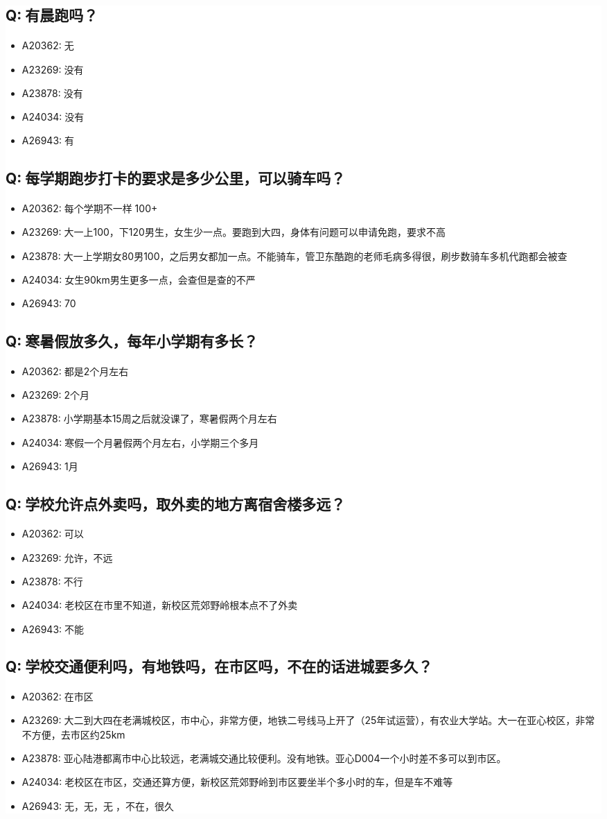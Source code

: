 ## Q: 有晨跑吗？

- A20362: 无

- A23269: 没有

- A23878: 没有

- A24034: 没有

- A26943: 有

## Q: 每学期跑步打卡的要求是多少公里，可以骑车吗？

- A20362: 每个学期不一样 100+

- A23269: 大一上100，下120男生，女生少一点。要跑到大四，身体有问题可以申请免跑，要求不高

- A23878: 大一上学期女80男100，之后男女都加一点。不能骑车，管卫东酷跑的老师毛病多得很，刷步数骑车多机代跑都会被查

- A24034: 女生90km男生更多一点，会查但是查的不严

- A26943: 70

## Q: 寒暑假放多久，每年小学期有多长？

- A20362: 都是2个月左右

- A23269: 2个月

- A23878: 小学期基本15周之后就没课了，寒暑假两个月左右

- A24034: 寒假一个月暑假两个月左右，小学期三个多月

- A26943: 1月

## Q: 学校允许点外卖吗，取外卖的地方离宿舍楼多远？

- A20362: 可以

- A23269: 允许，不远

- A23878: 不行

- A24034: 老校区在市里不知道，新校区荒郊野岭根本点不了外卖

- A26943: 不能

## Q: 学校交通便利吗，有地铁吗，在市区吗，不在的话进城要多久？

- A20362: 在市区

- A23269: 大二到大四在老满城校区，市中心，非常方便，地铁二号线马上开了（25年试运营），有农业大学站。大一在亚心校区，非常不方便，去市区约25km

- A23878: 亚心陆港都离市中心比较远，老满城交通比较便利。没有地铁。亚心D004一个小时差不多可以到市区。

- A24034: 老校区在市区，交通还算方便，新校区荒郊野岭到市区要坐半个多小时的车，但是车不难等

- A26943: 无，无，无 ，不在，很久
